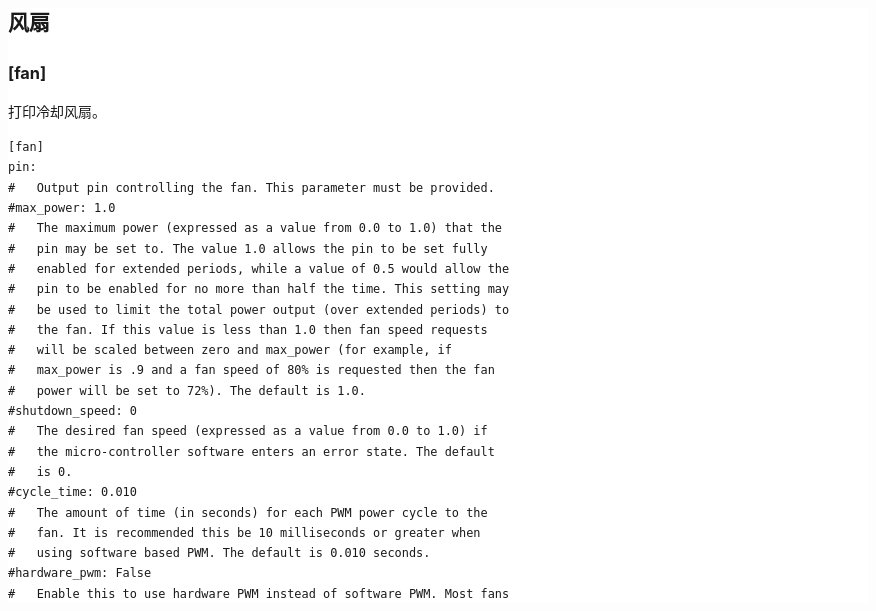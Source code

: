 ## 风扇

### [fan]

打印冷却风扇。

```
[fan]
pin:
#   Output pin controlling the fan. This parameter must be provided.
#max_power: 1.0
#   The maximum power (expressed as a value from 0.0 to 1.0) that the
#   pin may be set to. The value 1.0 allows the pin to be set fully
#   enabled for extended periods, while a value of 0.5 would allow the
#   pin to be enabled for no more than half the time. This setting may
#   be used to limit the total power output (over extended periods) to
#   the fan. If this value is less than 1.0 then fan speed requests
#   will be scaled between zero and max_power (for example, if
#   max_power is .9 and a fan speed of 80% is requested then the fan
#   power will be set to 72%). The default is 1.0.
#shutdown_speed: 0
#   The desired fan speed (expressed as a value from 0.0 to 1.0) if
#   the micro-controller software enters an error state. The default
#   is 0.
#cycle_time: 0.010
#   The amount of time (in seconds) for each PWM power cycle to the
#   fan. It is recommended this be 10 milliseconds or greater when
#   using software based PWM. The default is 0.010 seconds.
#hardware_pwm: False
#   Enable this to use hardware PWM instead of software PWM. Most fans
